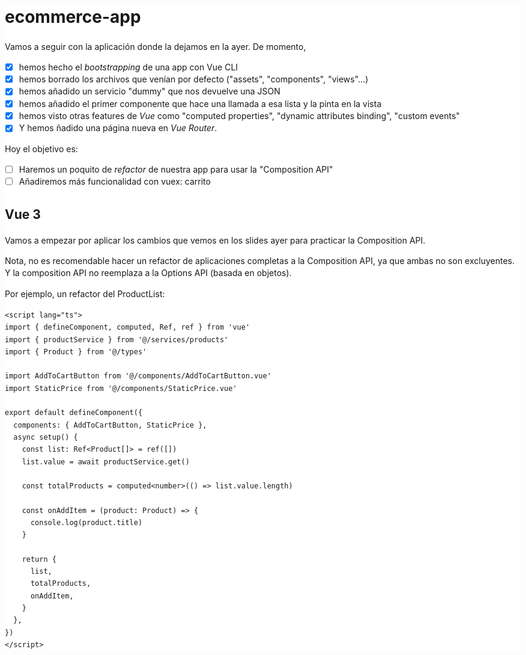 # ecommerce-app

Vamos a seguir con la aplicación donde la dejamos en la ayer. De momento,

- [x] hemos hecho el _bootstrapping_ de una app con Vue CLI
- [x] hemos borrado los archivos que venían por defecto ("assets", "components", "views"...)
- [x] hemos añadido un servicio "dummy" que nos devuelve una JSON
- [x] hemos añadido el primer componente que hace una llamada a esa lista y la pinta en la vista
- [x] hemos visto otras features de _Vue_ como "computed properties", "dynamic attributes binding", "custom events"
- [x] Y hemos ñadido una página nueva en _Vue Router_.

Hoy el objetivo es:

- [ ] Haremos un poquito de _refactor_ de nuestra app para usar la "Composition API"
- [ ] Añadiremos más funcionalidad con vuex: carrito

## Vue 3

Vamos a empezar por aplicar los cambios que vemos en los slides ayer para practicar la Composition API.

Nota, no es recomendable hacer un refactor de aplicaciones completas a la Composition API, ya que ambas no son excluyentes. Y la composition API no reemplaza a la Options API (basada en objetos).

Por ejemplo, un refactor del ProductList:

```vue
<script lang="ts">
import { defineComponent, computed, Ref, ref } from 'vue'
import { productService } from '@/services/products'
import { Product } from '@/types'

import AddToCartButton from '@/components/AddToCartButton.vue'
import StaticPrice from '@/components/StaticPrice.vue'

export default defineComponent({
  components: { AddToCartButton, StaticPrice },
  async setup() {
    const list: Ref<Product[]> = ref([])
    list.value = await productService.get()

    const totalProducts = computed<number>(() => list.value.length)

    const onAddItem = (product: Product) => {
      console.log(product.title)
    }

    return {
      list,
      totalProducts,
      onAddItem,
    }
  },
})
</script>
```
